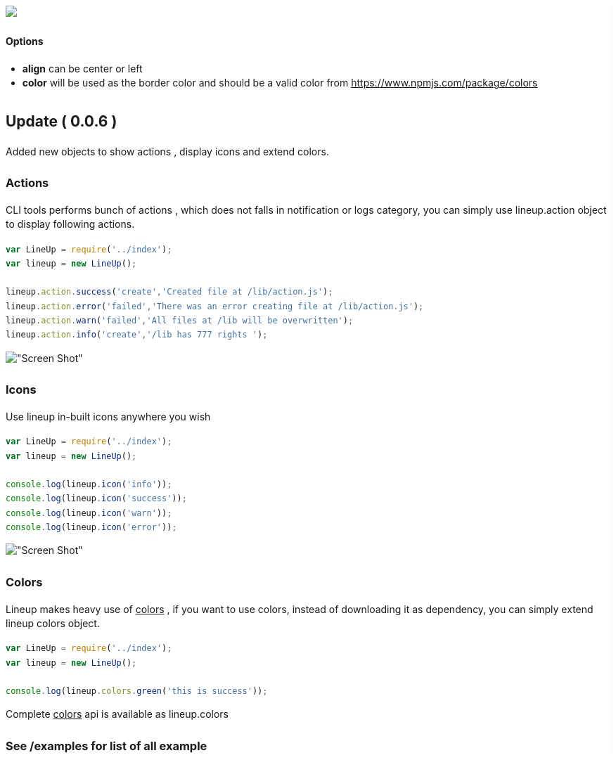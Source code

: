 ![](http://i1117.photobucket.com/albums/k594/thetutlage/ScreenShot2014-12-17at115252am_zpsbeaa3120.png)

#### Options

* **align** can be center or left
* **color** will be used as the border color and should be a valid color from https://www.npmjs.com/package/colors


## Update ( 0.0.6 )

Added new objects to show actions , display icons and extend colors.

### Actions

CLI tools performs bunch of actions , which does not falls in notification or logs category, you can simply use lineup.action object to display following actions.

```javascript
var LineUp = require('../index');
var lineup = new LineUp();

lineup.action.success('create','Created file at /lib/action.js');
lineup.action.error('failed','There was an error creating file at /lib/action.js');
lineup.action.warn('failed','All files at /lib will be overwritten');
lineup.action.info('create','/lib has 777 rights ');
```

!["Screen Shot"](https://raw.githubusercontent.com/thetutlage/lineup/master/actions.png)

### Icons

Use lineup in-built icons anywhere you wish

```javascript
var LineUp = require('../index');
var lineup = new LineUp();

console.log(lineup.icon('info'));
console.log(lineup.icon('success'));
console.log(lineup.icon('warn'));
console.log(lineup.icon('error'));
```

!["Screen Shot"](https://raw.githubusercontent.com/thetutlage/lineup/master/icons.png)

### Colors

Lineup makes heavy use of [colors](https://www.npmjs.com/package/colors) , if you want to use colors, instead of downloading it as dependency, you can simply extend lineup colors object.

```javascript
var LineUp = require('../index');
var lineup = new LineUp();

console.log(lineup.colors.green('this is success'));

```

Complete [colors](https://www.npmjs.com/package/colors) api is available as lineup.colors

### See /examples for list of all example
